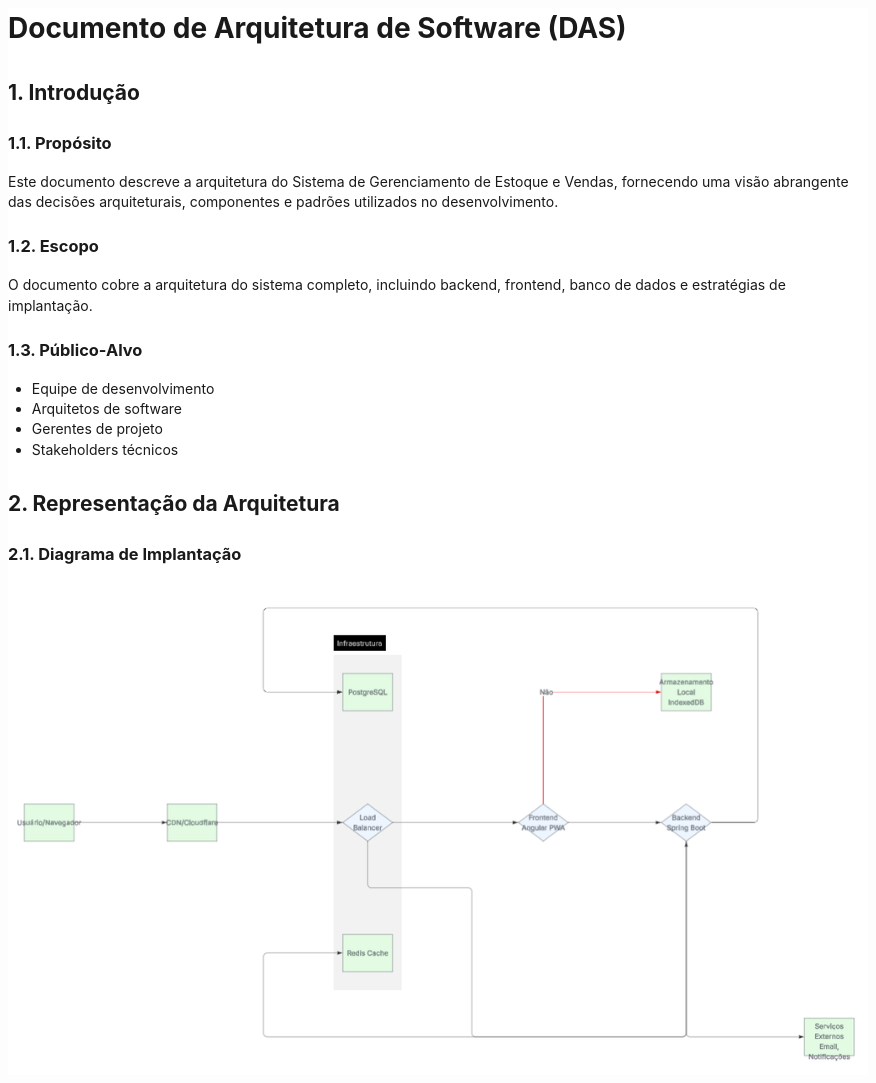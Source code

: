 # Documento de Arquitetura de Software (DAS)

## 1. Introdução

### 1.1. Propósito
Este documento descreve a arquitetura do Sistema de Gerenciamento de Estoque e Vendas, fornecendo uma visão abrangente das decisões arquiteturais, componentes e padrões utilizados no desenvolvimento.

### 1.2. Escopo
O documento cobre a arquitetura do sistema completo, incluindo backend, frontend, banco de dados e estratégias de implantação.

### 1.3. Público-Alvo
- Equipe de desenvolvimento
- Arquitetos de software
- Gerentes de projeto
- Stakeholders técnicos

## 2. Representação da Arquitetura

### 2.1. Diagrama de Implantação

![Diagrama de Implantação](/docs/diagrams/DiagramaImplantação.png)
